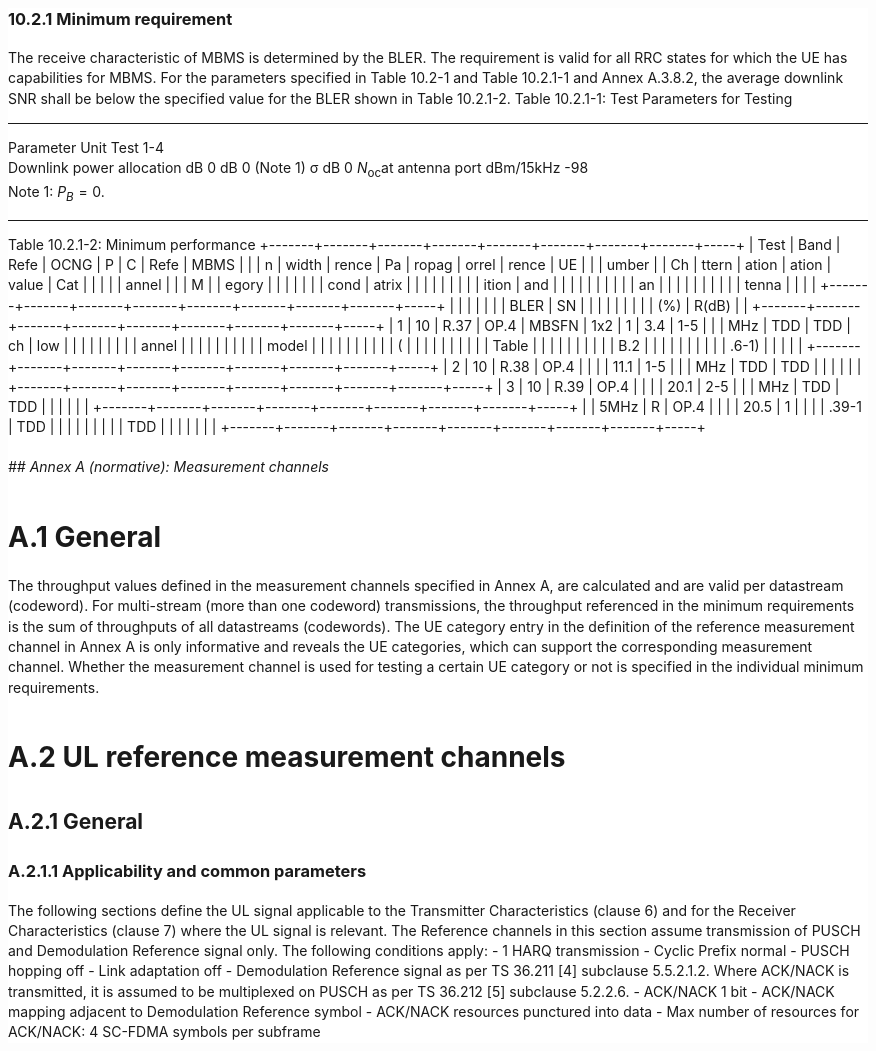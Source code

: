 ### 10.2.1 Minimum requirement
The receive characteristic of MBMS is determined by the BLER. The requirement
is valid for all RRC states for which the UE has capabilities for MBMS.
For the parameters specified in Table 10.2-1 and Table 10.2.1-1 and Annex
A.3.8.2, the average downlink SNR shall be below the specified value for the
BLER shown in Table 10.2.1-2.
Table 10.2.1-1: Test Parameters for Testing
* * *
Parameter Unit Test 1-4  
Downlink power allocation dB 0 dB 0 (Note 1) σ dB 0 $N_{\text{oc}}$at antenna
port dBm/15kHz -98  
Note 1: $P_{B} = 0$.
* * *
Table 10.2.1-2: Minimum performance
+-------+-------+-------+-------+-------+-------+-------+-------+-----+ | Test | Band | Refe | OCNG | P | C | Refe | MBMS | | | n | width | rence | Pa | ropag | orrel | rence | UE | | | umber | | Ch | ttern | ation | ation | value | Cat | | | | | annel | | | M | | egory | | | | | | | cond | atrix | | | | | | | | | ition | and | | | | | | | | | | an | | | | | | | | | | tenna | | | | +-------+-------+-------+-------+-------+-------+-------+-------+-----+ | | | | | | | BLER | SN | | | | | | | | | (%) | R(dB) | | +-------+-------+-------+-------+-------+-------+-------+-------+-----+ | 1 | 10 | R.37 | OP.4 | MBSFN | 1x2 | 1 | 3.4 | 1-5 | | | MHz | TDD | TDD | ch | low | | | | | | | | | annel | | | | | | | | | | model | | | | | | | | | | ( | | | | | | | | | | Table | | | | | | | | | | B.2 | | | | | | | | | | .6-1) | | | | | +-------+-------+-------+-------+-------+-------+-------+-------+-----+ | 2 | 10 | R.38 | OP.4 | | | | 11.1 | 1-5 | | | MHz | TDD | TDD | | | | | | +-------+-------+-------+-------+-------+-------+-------+-------+-----+ | 3 | 10 | R.39 | OP.4 | | | | 20.1 | 2-5 | | | MHz | TDD | TDD | | | | | | +-------+-------+-------+-------+-------+-------+-------+-------+-----+ | | 5MHz | R | OP.4 | | | | 20.5 | 1 | | | | .39-1 | TDD | | | | | | | | | TDD | | | | | | | +-------+-------+-------+-------+-------+-------+-------+-------+-----+
###### ## Annex A (normative): Measurement channels
# A.1 General
The throughput values defined in the measurement channels specified in Annex
A, are calculated and are valid per datastream (codeword). For multi-stream
(more than one codeword) transmissions, the throughput referenced in the
minimum requirements is the sum of throughputs of all datastreams (codewords).
The UE category entry in the definition of the reference measurement channel
in Annex A is only informative and reveals the UE categories, which can
support the corresponding measurement channel. Whether the measurement channel
is used for testing a certain UE category or not is specified in the
individual minimum requirements.
# A.2 UL reference measurement channels
## A.2.1 General
### A.2.1.1 Applicability and common parameters
The following sections define the UL signal applicable to the Transmitter
Characteristics (clause 6) and for the Receiver Characteristics (clause 7)
where the UL signal is relevant.
The Reference channels in this section assume transmission of PUSCH and
Demodulation Reference signal only. The following conditions apply:
\- 1 HARQ transmission
\- Cyclic Prefix normal
\- PUSCH hopping off
\- Link adaptation off
\- Demodulation Reference signal as per TS 36.211 [4] subclause 5.5.2.1.2.
Where ACK/NACK is transmitted, it is assumed to be multiplexed on PUSCH as per
TS 36.212 [5] subclause 5.2.2.6.
\- ACK/NACK 1 bit
\- ACK/NACK mapping adjacent to Demodulation Reference symbol
\- ACK/NACK resources punctured into data
\- Max number of resources for ACK/NACK: 4 SC-FDMA symbols per subframe
